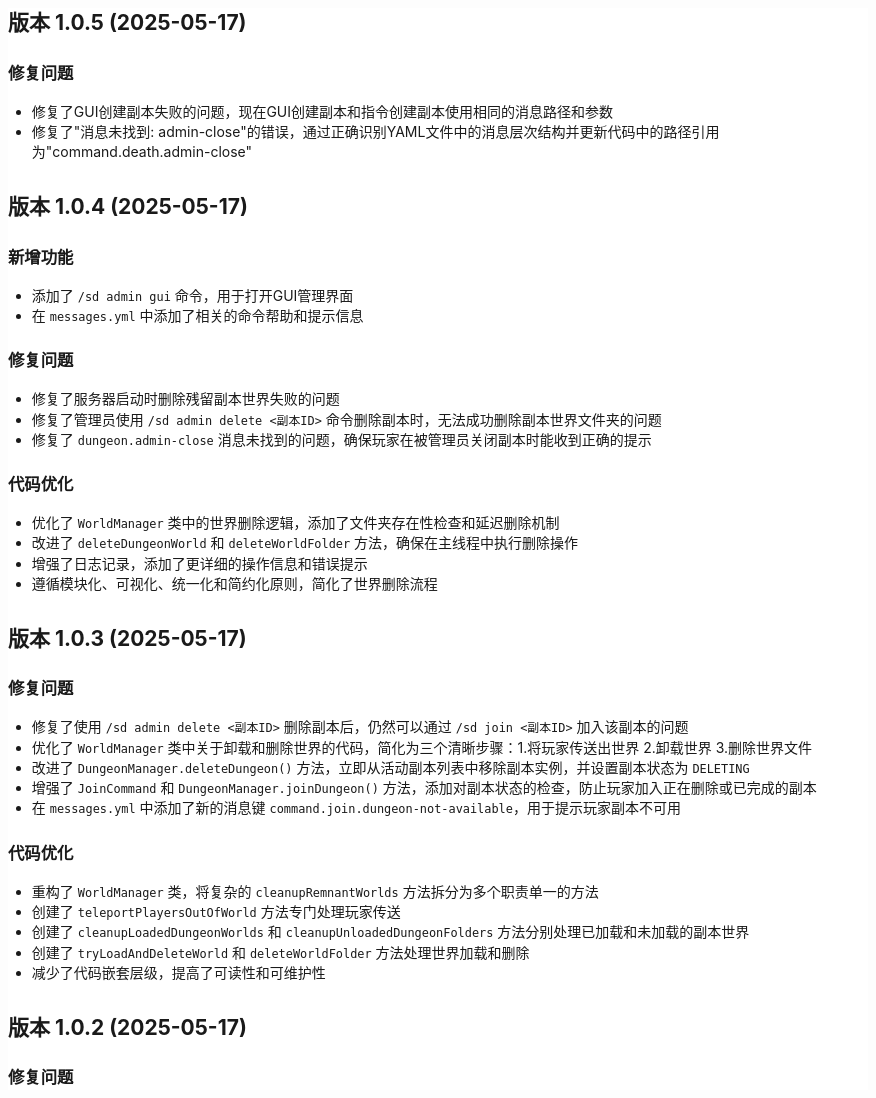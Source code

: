 ## 版本 1.0.5 (2025-05-17)

### 修复问题

- 修复了GUI创建副本失败的问题，现在GUI创建副本和指令创建副本使用相同的消息路径和参数
- 修复了"消息未找到: admin-close"的错误，通过正确识别YAML文件中的消息层次结构并更新代码中的路径引用为"command.death.admin-close"

## 版本 1.0.4 (2025-05-17)

### 新增功能

- 添加了 `/sd admin gui` 命令，用于打开GUI管理界面
- 在 `messages.yml` 中添加了相关的命令帮助和提示信息

### 修复问题

- 修复了服务器启动时删除残留副本世界失败的问题
- 修复了管理员使用 `/sd admin delete <副本ID>` 命令删除副本时，无法成功删除副本世界文件夹的问题
- 修复了 `dungeon.admin-close` 消息未找到的问题，确保玩家在被管理员关闭副本时能收到正确的提示

### 代码优化

- 优化了 `WorldManager` 类中的世界删除逻辑，添加了文件夹存在性检查和延迟删除机制
- 改进了 `deleteDungeonWorld` 和 `deleteWorldFolder` 方法，确保在主线程中执行删除操作
- 增强了日志记录，添加了更详细的操作信息和错误提示
- 遵循模块化、可视化、统一化和简约化原则，简化了世界删除流程

## 版本 1.0.3 (2025-05-17)

### 修复问题

- 修复了使用 `/sd admin delete <副本ID>` 删除副本后，仍然可以通过 `/sd join <副本ID>` 加入该副本的问题
- 优化了 `WorldManager` 类中关于卸载和删除世界的代码，简化为三个清晰步骤：1.将玩家传送出世界 2.卸载世界 3.删除世界文件
- 改进了 `DungeonManager.deleteDungeon()` 方法，立即从活动副本列表中移除副本实例，并设置副本状态为 `DELETING`
- 增强了 `JoinCommand` 和 `DungeonManager.joinDungeon()` 方法，添加对副本状态的检查，防止玩家加入正在删除或已完成的副本
- 在 `messages.yml` 中添加了新的消息键 `command.join.dungeon-not-available`，用于提示玩家副本不可用

### 代码优化

- 重构了 `WorldManager` 类，将复杂的 `cleanupRemnantWorlds` 方法拆分为多个职责单一的方法
- 创建了 `teleportPlayersOutOfWorld` 方法专门处理玩家传送
- 创建了 `cleanupLoadedDungeonWorlds` 和 `cleanupUnloadedDungeonFolders` 方法分别处理已加载和未加载的副本世界
- 创建了 `tryLoadAndDeleteWorld` 和 `deleteWorldFolder` 方法处理世界加载和删除
- 减少了代码嵌套层级，提高了可读性和可维护性

## 版本 1.0.2 (2025-05-17)

### 修复问题
